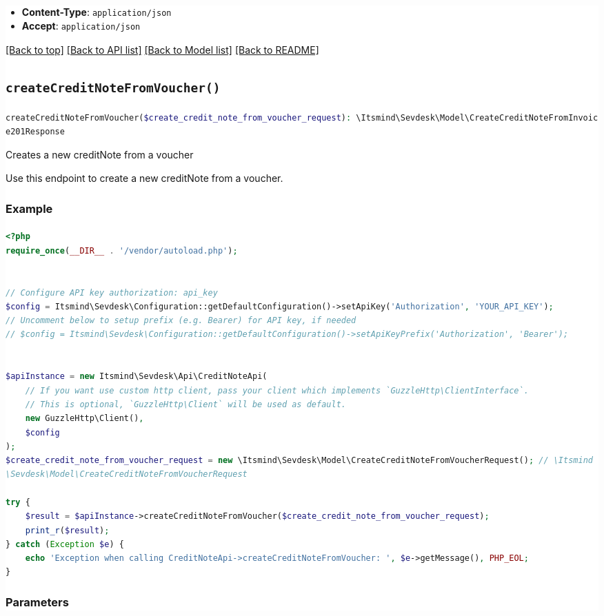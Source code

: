 - **Content-Type**: `application/json`
- **Accept**: `application/json`

[[Back to top]](#) [[Back to API list]](../../README.md#endpoints)
[[Back to Model list]](../../README.md#models)
[[Back to README]](../../README.md)

## `createCreditNoteFromVoucher()`

```php
createCreditNoteFromVoucher($create_credit_note_from_voucher_request): \Itsmind\Sevdesk\Model\CreateCreditNoteFromInvoice201Response
```

Creates a new creditNote from a voucher

Use this endpoint to create a new creditNote from a voucher.

### Example

```php
<?php
require_once(__DIR__ . '/vendor/autoload.php');


// Configure API key authorization: api_key
$config = Itsmind\Sevdesk\Configuration::getDefaultConfiguration()->setApiKey('Authorization', 'YOUR_API_KEY');
// Uncomment below to setup prefix (e.g. Bearer) for API key, if needed
// $config = Itsmind\Sevdesk\Configuration::getDefaultConfiguration()->setApiKeyPrefix('Authorization', 'Bearer');


$apiInstance = new Itsmind\Sevdesk\Api\CreditNoteApi(
    // If you want use custom http client, pass your client which implements `GuzzleHttp\ClientInterface`.
    // This is optional, `GuzzleHttp\Client` will be used as default.
    new GuzzleHttp\Client(),
    $config
);
$create_credit_note_from_voucher_request = new \Itsmind\Sevdesk\Model\CreateCreditNoteFromVoucherRequest(); // \Itsmind\Sevdesk\Model\CreateCreditNoteFromVoucherRequest

try {
    $result = $apiInstance->createCreditNoteFromVoucher($create_credit_note_from_voucher_request);
    print_r($result);
} catch (Exception $e) {
    echo 'Exception when calling CreditNoteApi->createCreditNoteFromVoucher: ', $e->getMessage(), PHP_EOL;
}
```

### Parameters
